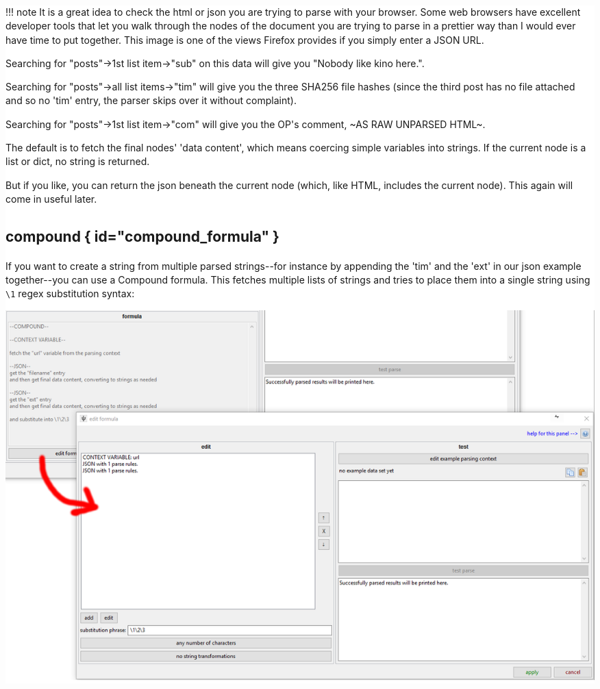 !!! note
    It is a great idea to check the html or json you are trying to parse with your browser. Some web browsers have excellent developer tools that let you walk through the nodes of the document you are trying to parse in a prettier way than I would ever have time to put together. This image is one of the views Firefox provides if you simply enter a JSON URL.

Searching for "posts"->1st list item->"sub" on this data will give you "Nobody like kino here.".

Searching for "posts"->all list items->"tim" will give you the three SHA256 file hashes (since the third post has no file attached and so no 'tim' entry, the parser skips over it without complaint).

Searching for "posts"->1st list item->"com" will give you the OP's comment, <span class="dealwithit">\~AS RAW UNPARSED HTML\~</span>.

The default is to fetch the final nodes' 'data content', which means coercing simple variables into strings. If the current node is a list or dict, no string is returned.

But if you like, you can return the json beneath the current node (which, like HTML, includes the current node). This again will come in useful later.

## compound { id="compound_formula" }

If you want to create a string from multiple parsed strings--for instance by appending the 'tim' and the 'ext' in our json example together--you can use a Compound formula. This fetches multiple lists of strings and tries to place them into a single string using `\1` regex substitution syntax:

![](images/edit_compound_formula_panel.png)
